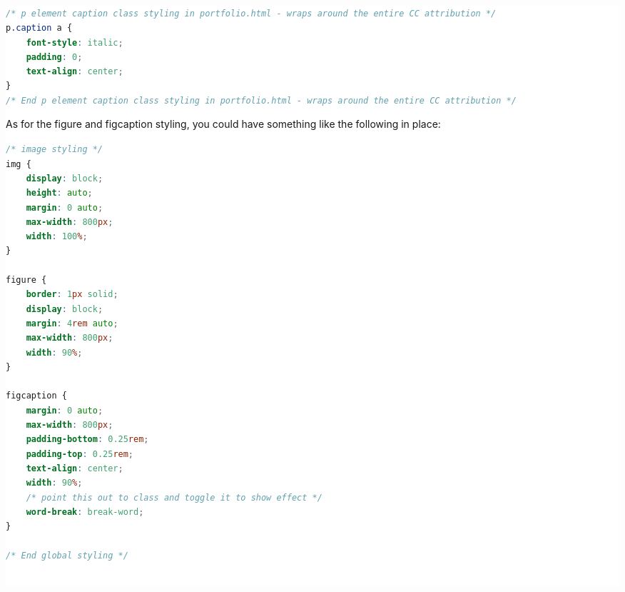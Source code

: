 ```css
/* p element caption class styling in portfolio.html - wraps around the entire CC attribution */
p.caption a {
    font-style: italic;
    padding: 0;
    text-align: center;
}
/* End p element caption class styling in portfolio.html - wraps around the entire CC attribution */
```

As for the figure and figcaption styling, you could have something like the following in place:

```css
/* image styling */
img {
    display: block;
    height: auto;
    margin: 0 auto;
    max-width: 800px;
    width: 100%;
}

figure {
    border: 1px solid;
    display: block;
    margin: 4rem auto;
    max-width: 800px;
    width: 90%;
}

figcaption {
    margin: 0 auto;
    max-width: 800px;
    padding-bottom: 0.25rem;
    padding-top: 0.25rem;
    text-align: center;
    width: 90%;
    /* point this out to class and toggle it to show effect */
    word-break: break-word;
}

/* End global styling */
```

 

